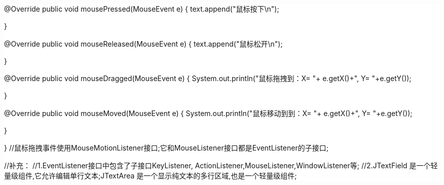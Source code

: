 @Override
public void mousePressed(MouseEvent e) {
	text.append("鼠标按下\n");
	
}

@Override
public void mouseReleased(MouseEvent e) {
	text.append("鼠标松开\n");
	
}


@Override
public void mouseDragged(MouseEvent e) {
	System.out.println("鼠标拖拽到：X= "+ e.getX()+", Y= "+e.getY());
	
}


@Override
public void mouseMoved(MouseEvent e) {
	System.out.println("鼠标移动到到：X= "+ e.getX()+", Y= "+e.getY());
	
}
	
}
//鼠标拖拽事件使用MouseMotionListener接口;它和MouseListener接口都是EventListener的子接口;

//补充：
//1.EventListener接口中包含了子接口KeyListener, ActionListener,MouseListener,WindowListener等;
//2.JTextField 是一个轻量级组件,它允许编辑单行文本;JTextArea 是一个显示纯文本的多行区域,也是一个轻量级组件;



